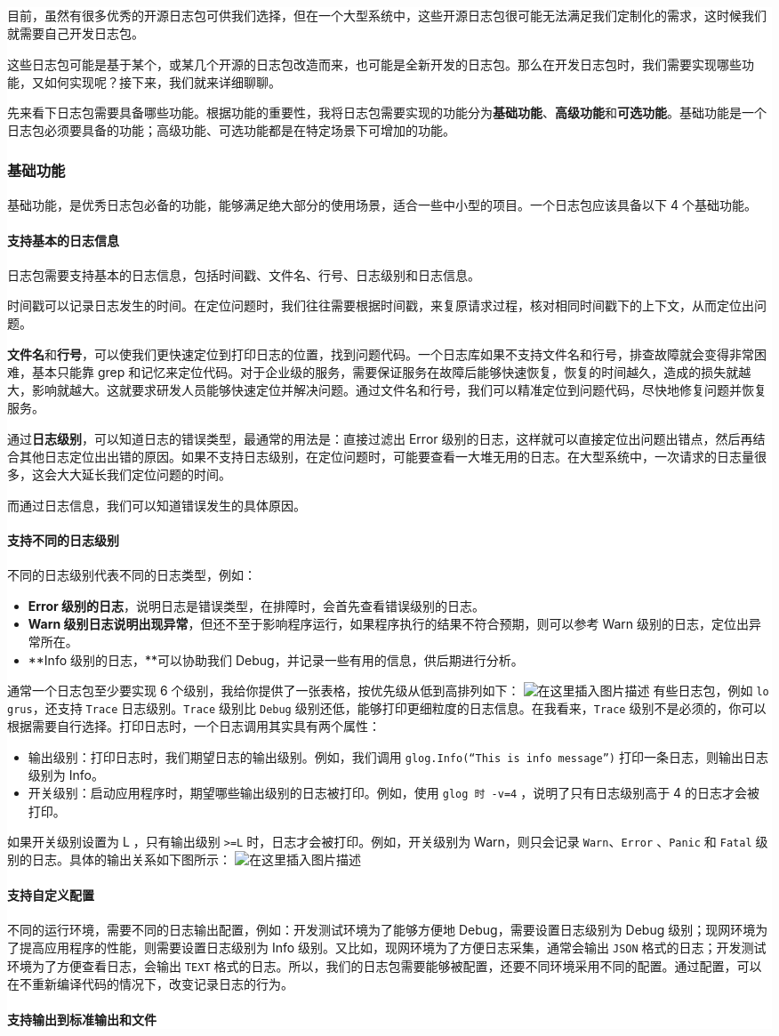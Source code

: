 目前，虽然有很多优秀的开源日志包可供我们选择，但在一个大型系统中，这些开源日志包很可能无法满足我们定制化的需求，这时候我们就需要自己开发日志包。

这些日志包可能是基于某个，或某几个开源的日志包改造而来，也可能是全新开发的日志包。那么在开发日志包时，我们需要实现哪些功能，又如何实现呢？接下来，我们就来详细聊聊。

先来看下日志包需要具备哪些功能。根据功能的重要性，我将日志包需要实现的功能分为**基础功能**、**高级功能**和**可选功能**。基础功能是一个日志包必须要具备的功能；高级功能、可选功能都是在特定场景下可增加的功能。



### 基础功能

基础功能，是优秀日志包必备的功能，能够满足绝大部分的使用场景，适合一些中小型的项目。一个日志包应该具备以下 4 个基础功能。

#### 支持基本的日志信息

日志包需要支持基本的日志信息，包括时间戳、文件名、行号、日志级别和日志信息。

时间戳可以记录日志发生的时间。在定位问题时，我们往往需要根据时间戳，来复原请求过程，核对相同时间戳下的上下文，从而定位出问题。

**文件名**和**行号**，可以使我们更快速定位到打印日志的位置，找到问题代码。一个日志库如果不支持文件名和行号，排查故障就会变得非常困难，基本只能靠 grep 和记忆来定位代码。对于企业级的服务，需要保证服务在故障后能够快速恢复，恢复的时间越久，造成的损失就越大，影响就越大。这就要求研发人员能够快速定位并解决问题。通过文件名和行号，我们可以精准定位到问题代码，尽快地修复问题并恢复服务。

通过**日志级别**，可以知道日志的错误类型，最通常的用法是：直接过滤出 Error 级别的日志，这样就可以直接定位出问题出错点，然后再结合其他日志定位出出错的原因。如果不支持日志级别，在定位问题时，可能要查看一大堆无用的日志。在大型系统中，一次请求的日志量很多，这会大大延长我们定位问题的时间。

而通过日志信息，我们可以知道错误发生的具体原因。



#### 支持不同的日志级别

不同的日志级别代表不同的日志类型，例如：

+ **Error 级别的日志**，说明日志是错误类型，在排障时，会首先查看错误级别的日志。
+ **Warn 级别日志说明出现异常**，但还不至于影响程序运行，如果程序执行的结果不符合预期，则可以参考 Warn 级别的日志，定位出异常所在。
+ **Info 级别的日志，**可以协助我们 Debug，并记录一些有用的信息，供后期进行分析。

通常一个日志包至少要实现 6 个级别，我给你提供了一张表格，按优先级从低到高排列如下：
![在这里插入图片描述](http://sm.nsddd.top/sm202302221652290.png)
有些日志包，例如 `logrus`，还支持 `Trace` 日志级别。`Trace` 级别比 `Debug` 级别还低，能够打印更细粒度的日志信息。在我看来，`Trace` 级别不是必须的，你可以根据需要自行选择。打印日志时，一个日志调用其实具有两个属性：

+ 输出级别：打印日志时，我们期望日志的输出级别。例如，我们调用 `glog.Info(“This is info message”)` 打印一条日志，则输出日志级别为 Info。
+ 开关级别：启动应用程序时，期望哪些输出级别的日志被打印。例如，使用 `glog 时 -v=4` ，说明了只有日志级别高于 4 的日志才会被打印。

如果开关级别设置为 L ，只有输出级别 `>=L` 时，日志才会被打印。例如，开关级别为 Warn，则只会记录 `Warn`、`Error` 、`Panic` 和 `Fatal` 级别的日志。具体的输出关系如下图所示：
![在这里插入图片描述](https://img-blog.csdnimg.cn/f290482f7933473bb6ed8ea515765a43.png)



#### 支持自定义配置

不同的运行环境，需要不同的日志输出配置，例如：开发测试环境为了能够方便地 Debug，需要设置日志级别为 Debug 级别；现网环境为了提高应用程序的性能，则需要设置日志级别为 Info 级别。又比如，现网环境为了方便日志采集，通常会输出 `JSON` 格式的日志；开发测试环境为了方便查看日志，会输出 `TEXT` 格式的日志。所以，我们的日志包需要能够被配置，还要不同环境采用不同的配置。通过配置，可以在不重新编译代码的情况下，改变记录日志的行为。



#### 支持输出到标准输出和文件
